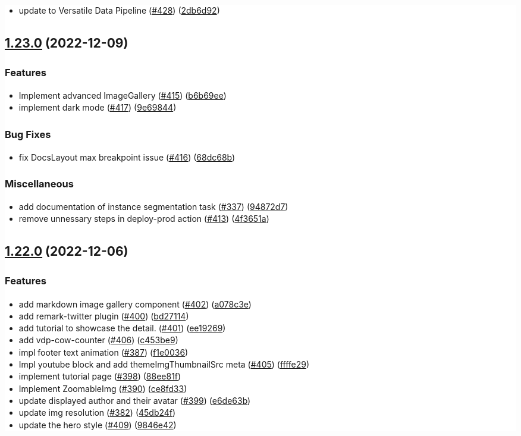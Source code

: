 * update to Versatile Data Pipeline ([#428](https://github.com/instill-ai/instill.tech/issues/428)) ([2db6d92](https://github.com/instill-ai/instill.tech/commit/2db6d9280a8168997932d0df0d2586b4db0b0813))

## [1.23.0](https://github.com/instill-ai/instill.tech/compare/v1.22.0...v1.23.0) (2022-12-09)


### Features

* Implement advanced ImageGallery ([#415](https://github.com/instill-ai/instill.tech/issues/415)) ([b6b69ee](https://github.com/instill-ai/instill.tech/commit/b6b69ee259be9e667dc49149441b42265da74a1d))
* implement dark mode ([#417](https://github.com/instill-ai/instill.tech/issues/417)) ([9e69844](https://github.com/instill-ai/instill.tech/commit/9e69844d65015a22eb58d0ccd13575bc192bde2c))


### Bug Fixes

* fix DocsLayout max breakpoint issue ([#416](https://github.com/instill-ai/instill.tech/issues/416)) ([68dc68b](https://github.com/instill-ai/instill.tech/commit/68dc68b89b635692aa9255389edb3d5badee0dd4))


### Miscellaneous

* add documentation of instance segmentation task ([#337](https://github.com/instill-ai/instill.tech/issues/337)) ([94872d7](https://github.com/instill-ai/instill.tech/commit/94872d741835c47ee115c3b2c56d013f4f8bde28))
* remove unnessary steps in deploy-prod action ([#413](https://github.com/instill-ai/instill.tech/issues/413)) ([4f3651a](https://github.com/instill-ai/instill.tech/commit/4f3651ae87444e65ef2fc45d56f066d28f1d3af0))

## [1.22.0](https://github.com/instill-ai/instill.tech/compare/v1.21.0...v1.22.0) (2022-12-06)


### Features

* add markdown image gallery component ([#402](https://github.com/instill-ai/instill.tech/issues/402)) ([a078c3e](https://github.com/instill-ai/instill.tech/commit/a078c3eaad55e928512e67271f3c6a2ae880b602))
* add remark-twitter plugin ([#400](https://github.com/instill-ai/instill.tech/issues/400)) ([bd27114](https://github.com/instill-ai/instill.tech/commit/bd2711401a2b1702423007060eaccbc87a54dcd7))
* add tutorial to showcase the detail. ([#401](https://github.com/instill-ai/instill.tech/issues/401)) ([ee19269](https://github.com/instill-ai/instill.tech/commit/ee1926910e9381fc086add686700a87f3907ba34))
* add vdp-cow-counter ([#406](https://github.com/instill-ai/instill.tech/issues/406)) ([c453be9](https://github.com/instill-ai/instill.tech/commit/c453be970dd0fec886cd1f4db64b382ef6337c1b))
* impl footer text animation ([#387](https://github.com/instill-ai/instill.tech/issues/387)) ([f1e0036](https://github.com/instill-ai/instill.tech/commit/f1e0036bd40c5a5335ff29b202c8126ef8f4566c))
* Impl youtube block and add themeImgThumbnailSrc meta ([#405](https://github.com/instill-ai/instill.tech/issues/405)) ([ffffe29](https://github.com/instill-ai/instill.tech/commit/ffffe294ebc70a8ead23b27f68050be683dbe2c8))
* implement tutorial page ([#398](https://github.com/instill-ai/instill.tech/issues/398)) ([88ee81f](https://github.com/instill-ai/instill.tech/commit/88ee81f17e5f0fc2d8b593d84e579813280b1bcf))
* Implement ZoomableImg ([#390](https://github.com/instill-ai/instill.tech/issues/390)) ([ce8fd33](https://github.com/instill-ai/instill.tech/commit/ce8fd332a3b8dbea50e5f2f97d0072d60e0421d8))
* update displayed author and their avatar ([#399](https://github.com/instill-ai/instill.tech/issues/399)) ([e6de63b](https://github.com/instill-ai/instill.tech/commit/e6de63bb8062126a620aef6ca2f59d67b6ebaa6b))
* update img resolution ([#382](https://github.com/instill-ai/instill.tech/issues/382)) ([45db24f](https://github.com/instill-ai/instill.tech/commit/45db24f74756e71ac1547b0ec054a9e329be85fe))
* update the hero style ([#409](https://github.com/instill-ai/instill.tech/issues/409)) ([9846e42](https://github.com/instill-ai/instill.tech/commit/9846e4249592418cb77e86f0d33460ace606178a))